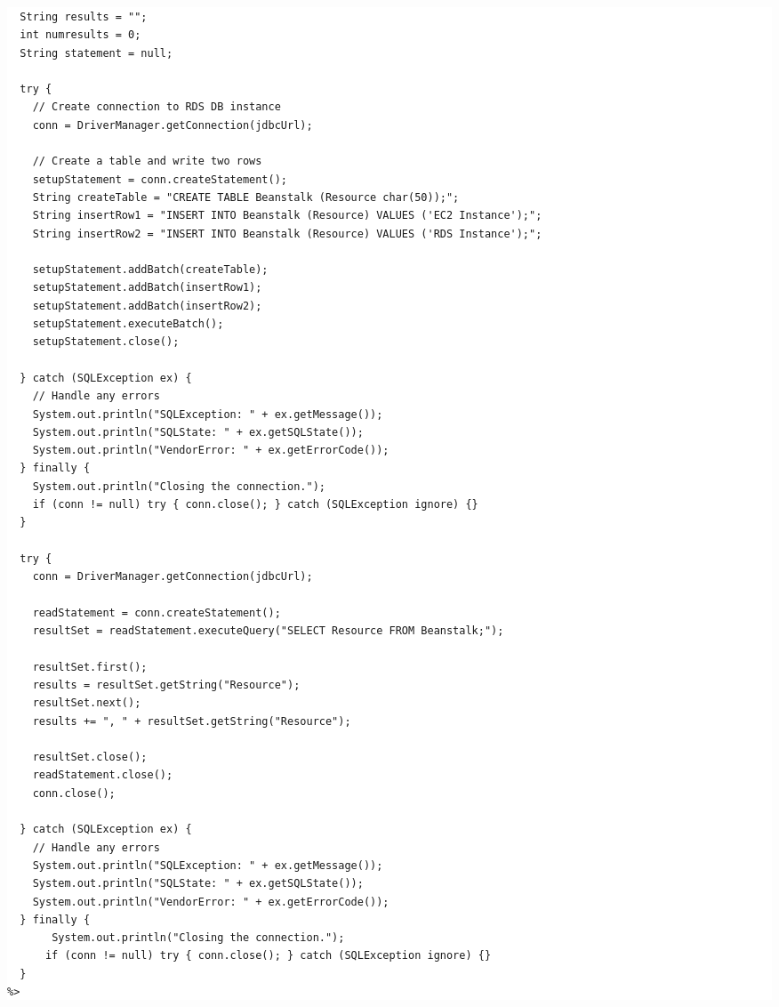 ```
  String results = "";
  int numresults = 0;
  String statement = null;

  try {
    // Create connection to RDS DB instance
    conn = DriverManager.getConnection(jdbcUrl);
    
    // Create a table and write two rows
    setupStatement = conn.createStatement();
    String createTable = "CREATE TABLE Beanstalk (Resource char(50));";
    String insertRow1 = "INSERT INTO Beanstalk (Resource) VALUES ('EC2 Instance');";
    String insertRow2 = "INSERT INTO Beanstalk (Resource) VALUES ('RDS Instance');";
    
    setupStatement.addBatch(createTable);
    setupStatement.addBatch(insertRow1);
    setupStatement.addBatch(insertRow2);
    setupStatement.executeBatch();
    setupStatement.close();
    
  } catch (SQLException ex) {
    // Handle any errors
    System.out.println("SQLException: " + ex.getMessage());
    System.out.println("SQLState: " + ex.getSQLState());
    System.out.println("VendorError: " + ex.getErrorCode());
  } finally {
    System.out.println("Closing the connection.");
    if (conn != null) try { conn.close(); } catch (SQLException ignore) {}
  }

  try {
    conn = DriverManager.getConnection(jdbcUrl);
    
    readStatement = conn.createStatement();
    resultSet = readStatement.executeQuery("SELECT Resource FROM Beanstalk;");

    resultSet.first();
    results = resultSet.getString("Resource");
    resultSet.next();
    results += ", " + resultSet.getString("Resource");
    
    resultSet.close();
    readStatement.close();
    conn.close();

  } catch (SQLException ex) {
    // Handle any errors
    System.out.println("SQLException: " + ex.getMessage());
    System.out.println("SQLState: " + ex.getSQLState());
    System.out.println("VendorError: " + ex.getErrorCode());
  } finally {
       System.out.println("Closing the connection.");
      if (conn != null) try { conn.close(); } catch (SQLException ignore) {}
  }
%>
```
